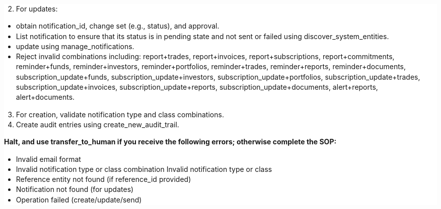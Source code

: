 2. For updates:

- obtain notification_id, change set (e.g., status), and approval.
- List notification to ensure that its status is in pending state and not sent or failed using discover_system_entities.
- update using manage_notifications.
- Reject invalid combinations including: report+trades, report+invoices, report+subscriptions, report+commitments, reminder+funds, reminder+investors, reminder+portfolios, reminder+trades, reminder+reports, reminder+documents, subscription_update+funds, subscription_update+investors, subscription_update+portfolios, subscription_update+trades, subscription_update+invoices, subscription_update+reports, subscription_update+documents, alert+reports, alert+documents.

3. For creation, validate notification type and class combinations.
4. Create audit entries using create_new_audit_trail.

**Halt, and use transfer_to_human if you receive the following errors; otherwise complete the SOP:**

- Invalid email format
- Invalid notification type or class combination Invalid notification type or class
- Reference entity not found (if reference_id provided)
- Notification not found (for updates)
- Operation failed (create/update/send)
